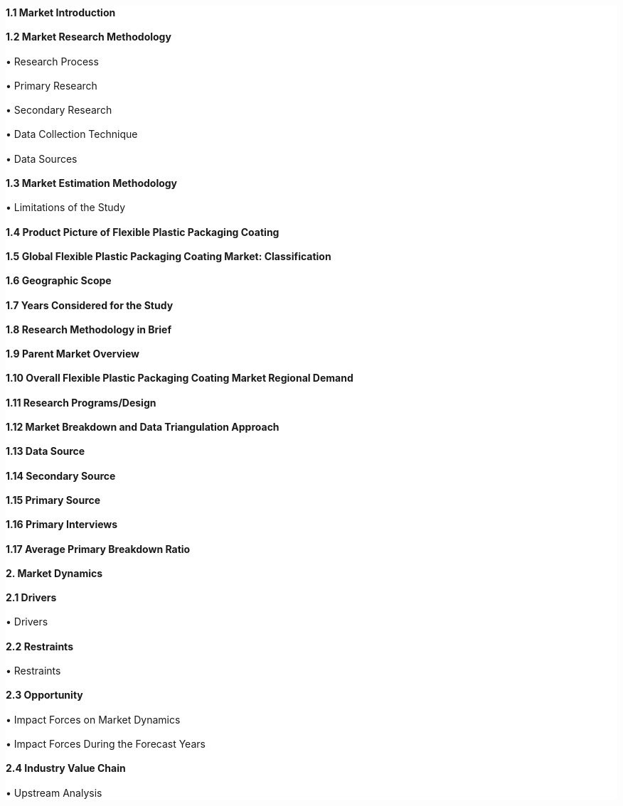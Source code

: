 <strong>1.1 Market Introduction</strong>

<strong>1.2 Market Research Methodology</strong>

• Research Process

• Primary Research

• Secondary Research

• Data Collection Technique

• Data Sources

<strong>1.3 Market Estimation Methodology</strong>

• Limitations of the Study

<strong>1.4 Product Picture of Flexible Plastic Packaging Coating</strong>

<strong>1.5 Global Flexible Plastic Packaging Coating Market: Classification</strong>

<strong>1.6 Geographic Scope</strong>

<strong>1.7 Years Considered for the Study</strong>

<strong>1.8 Research Methodology in Brief</strong>

<strong>1.9 Parent Market Overview</strong>

<strong>1.10 Overall Flexible Plastic Packaging Coating Market Regional Demand</strong>

<strong>1.11 Research Programs/Design</strong>

<strong>1.12 Market Breakdown and Data Triangulation Approach</strong>

<strong>1.13 Data Source</strong>

<strong>1.14 Secondary Source</strong>

<strong>1.15 Primary Source</strong>

<strong>1.16 Primary Interviews</strong>

<strong>1.17 Average Primary Breakdown Ratio</strong>

<strong>2. Market Dynamics</strong>

<strong>2.1 Drivers</strong>

• Drivers

<strong>2.2 Restraints</strong>

• Restraints

<strong>2.3 Opportunity</strong>

• Impact Forces on Market Dynamics

• Impact Forces During the Forecast Years

<strong>2.4 Industry Value Chain</strong>

• Upstream Analysis
